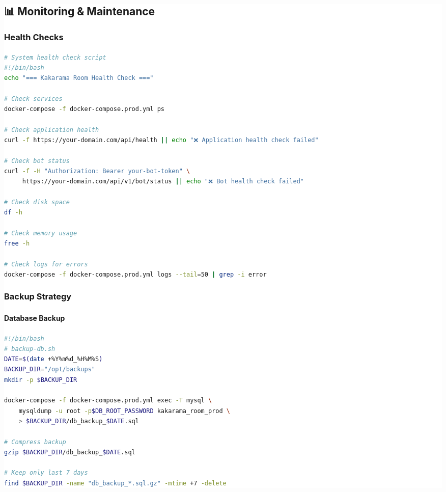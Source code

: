 ```dockerfile
```

## 📊 Monitoring & Maintenance

### Health Checks
```bash
# System health check script
#!/bin/bash
echo "=== Kakarama Room Health Check ==="

# Check services
docker-compose -f docker-compose.prod.yml ps

# Check application health
curl -f https://your-domain.com/api/health || echo "❌ Application health check failed"

# Check bot status
curl -f -H "Authorization: Bearer your-bot-token" \
     https://your-domain.com/api/v1/bot/status || echo "❌ Bot health check failed"

# Check disk space
df -h

# Check memory usage
free -h

# Check logs for errors
docker-compose -f docker-compose.prod.yml logs --tail=50 | grep -i error
```

### Backup Strategy

#### Database Backup
```bash
#!/bin/bash
# backup-db.sh
DATE=$(date +%Y%m%d_%H%M%S)
BACKUP_DIR="/opt/backups"
mkdir -p $BACKUP_DIR

docker-compose -f docker-compose.prod.yml exec -T mysql \
    mysqldump -u root -p$DB_ROOT_PASSWORD kakarama_room_prod \
    > $BACKUP_DIR/db_backup_$DATE.sql

# Compress backup
gzip $BACKUP_DIR/db_backup_$DATE.sql

# Keep only last 7 days
find $BACKUP_DIR -name "db_backup_*.sql.gz" -mtime +7 -delete
```

